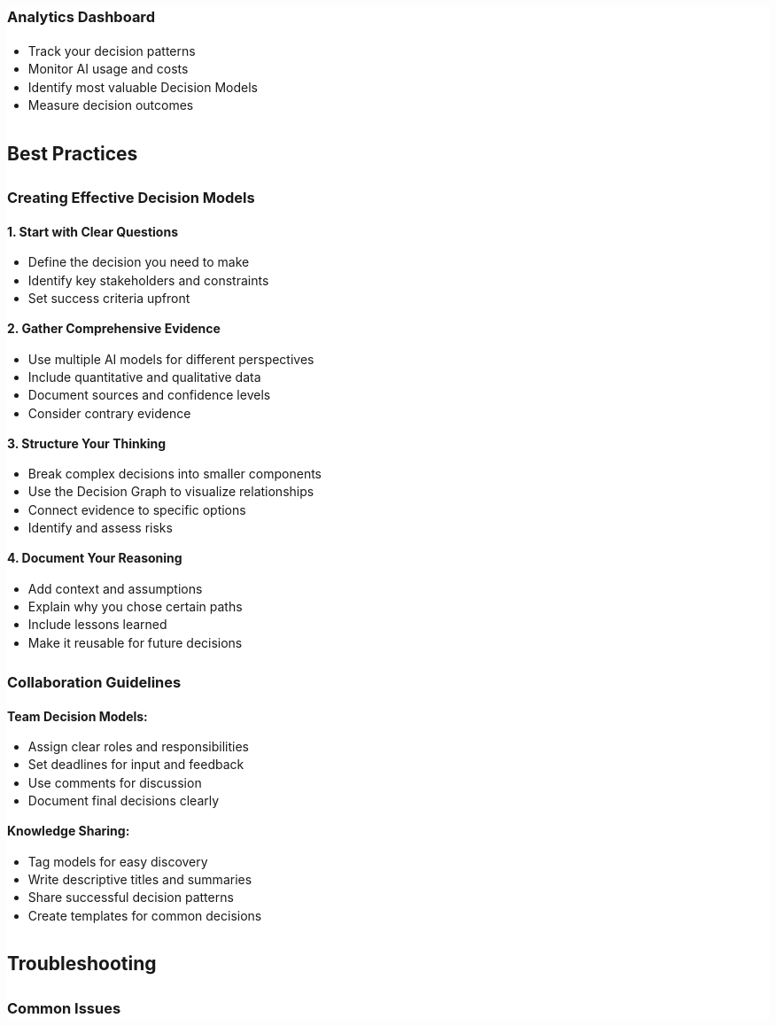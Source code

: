 ### Analytics Dashboard
- Track your decision patterns
- Monitor AI usage and costs
- Identify most valuable Decision Models
- Measure decision outcomes

## Best Practices

### Creating Effective Decision Models

**1. Start with Clear Questions**
- Define the decision you need to make
- Identify key stakeholders and constraints
- Set success criteria upfront

**2. Gather Comprehensive Evidence**
- Use multiple AI models for different perspectives
- Include quantitative and qualitative data
- Document sources and confidence levels
- Consider contrary evidence

**3. Structure Your Thinking**
- Break complex decisions into smaller components
- Use the Decision Graph to visualize relationships
- Connect evidence to specific options
- Identify and assess risks

**4. Document Your Reasoning**
- Add context and assumptions
- Explain why you chose certain paths
- Include lessons learned
- Make it reusable for future decisions

### Collaboration Guidelines

**Team Decision Models:**
- Assign clear roles and responsibilities
- Set deadlines for input and feedback
- Use comments for discussion
- Document final decisions clearly

**Knowledge Sharing:**
- Tag models for easy discovery
- Write descriptive titles and summaries
- Share successful decision patterns
- Create templates for common decisions

## Troubleshooting

### Common Issues
